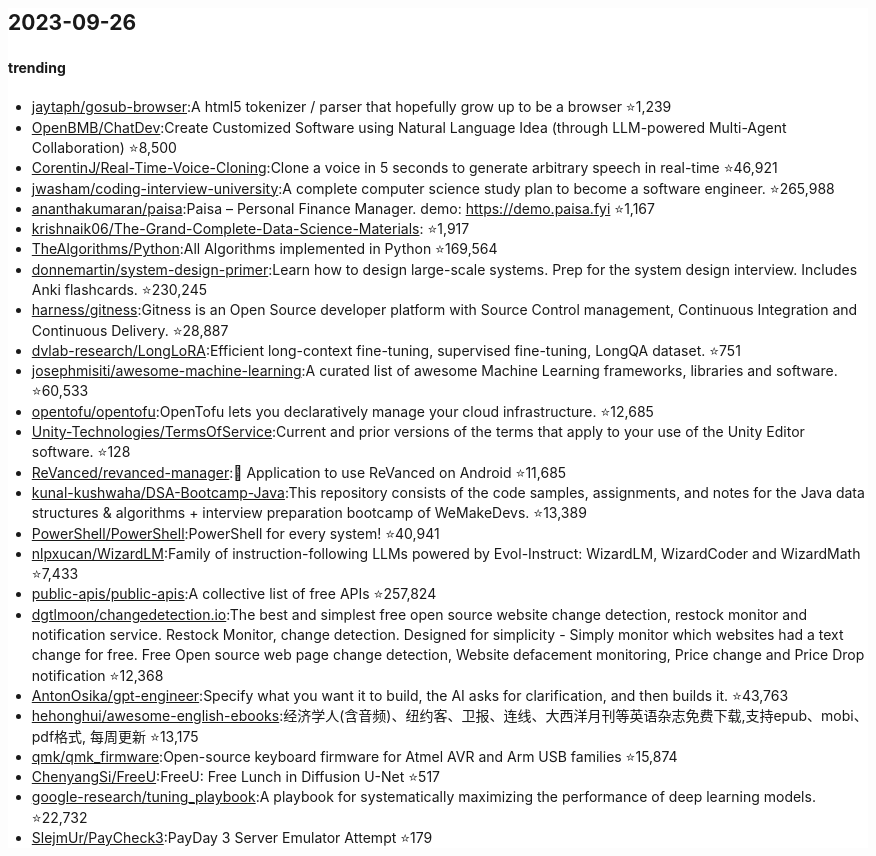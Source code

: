 ## 2023-09-26

#### trending
* [jaytaph/gosub-browser](https://github.com/jaytaph/gosub-browser):A html5 tokenizer / parser that hopefully grow up to be a browser ⭐1,239
* [OpenBMB/ChatDev](https://github.com/OpenBMB/ChatDev):Create Customized Software using Natural Language Idea (through LLM-powered Multi-Agent Collaboration) ⭐8,500
* [CorentinJ/Real-Time-Voice-Cloning](https://github.com/CorentinJ/Real-Time-Voice-Cloning):Clone a voice in 5 seconds to generate arbitrary speech in real-time ⭐46,921
* [jwasham/coding-interview-university](https://github.com/jwasham/coding-interview-university):A complete computer science study plan to become a software engineer. ⭐265,988
* [ananthakumaran/paisa](https://github.com/ananthakumaran/paisa):Paisa – Personal Finance Manager. demo: https://demo.paisa.fyi ⭐1,167
* [krishnaik06/The-Grand-Complete-Data-Science-Materials](https://github.com/krishnaik06/The-Grand-Complete-Data-Science-Materials): ⭐1,917
* [TheAlgorithms/Python](https://github.com/TheAlgorithms/Python):All Algorithms implemented in Python ⭐169,564
* [donnemartin/system-design-primer](https://github.com/donnemartin/system-design-primer):Learn how to design large-scale systems. Prep for the system design interview. Includes Anki flashcards. ⭐230,245
* [harness/gitness](https://github.com/harness/gitness):Gitness is an Open Source developer platform with Source Control management, Continuous Integration and Continuous Delivery. ⭐28,887
* [dvlab-research/LongLoRA](https://github.com/dvlab-research/LongLoRA):Efficient long-context fine-tuning, supervised fine-tuning, LongQA dataset. ⭐751
* [josephmisiti/awesome-machine-learning](https://github.com/josephmisiti/awesome-machine-learning):A curated list of awesome Machine Learning frameworks, libraries and software. ⭐60,533
* [opentofu/opentofu](https://github.com/opentofu/opentofu):OpenTofu lets you declaratively manage your cloud infrastructure. ⭐12,685
* [Unity-Technologies/TermsOfService](https://github.com/Unity-Technologies/TermsOfService):Current and prior versions of the terms that apply to your use of the Unity Editor software. ⭐128
* [ReVanced/revanced-manager](https://github.com/ReVanced/revanced-manager):💊 Application to use ReVanced on Android ⭐11,685
* [kunal-kushwaha/DSA-Bootcamp-Java](https://github.com/kunal-kushwaha/DSA-Bootcamp-Java):This repository consists of the code samples, assignments, and notes for the Java data structures & algorithms + interview preparation bootcamp of WeMakeDevs. ⭐13,389
* [PowerShell/PowerShell](https://github.com/PowerShell/PowerShell):PowerShell for every system! ⭐40,941
* [nlpxucan/WizardLM](https://github.com/nlpxucan/WizardLM):Family of instruction-following LLMs powered by Evol-Instruct: WizardLM, WizardCoder and WizardMath ⭐7,433
* [public-apis/public-apis](https://github.com/public-apis/public-apis):A collective list of free APIs ⭐257,824
* [dgtlmoon/changedetection.io](https://github.com/dgtlmoon/changedetection.io):The best and simplest free open source website change detection, restock monitor and notification service. Restock Monitor, change detection. Designed for simplicity - Simply monitor which websites had a text change for free. Free Open source web page change detection, Website defacement monitoring, Price change and Price Drop notification ⭐12,368
* [AntonOsika/gpt-engineer](https://github.com/AntonOsika/gpt-engineer):Specify what you want it to build, the AI asks for clarification, and then builds it. ⭐43,763
* [hehonghui/awesome-english-ebooks](https://github.com/hehonghui/awesome-english-ebooks):经济学人(含音频)、纽约客、卫报、连线、大西洋月刊等英语杂志免费下载,支持epub、mobi、pdf格式, 每周更新 ⭐13,175
* [qmk/qmk_firmware](https://github.com/qmk/qmk_firmware):Open-source keyboard firmware for Atmel AVR and Arm USB families ⭐15,874
* [ChenyangSi/FreeU](https://github.com/ChenyangSi/FreeU):FreeU: Free Lunch in Diffusion U-Net ⭐517
* [google-research/tuning_playbook](https://github.com/google-research/tuning_playbook):A playbook for systematically maximizing the performance of deep learning models. ⭐22,732
* [SlejmUr/PayCheck3](https://github.com/SlejmUr/PayCheck3):PayDay 3 Server Emulator Attempt ⭐179
